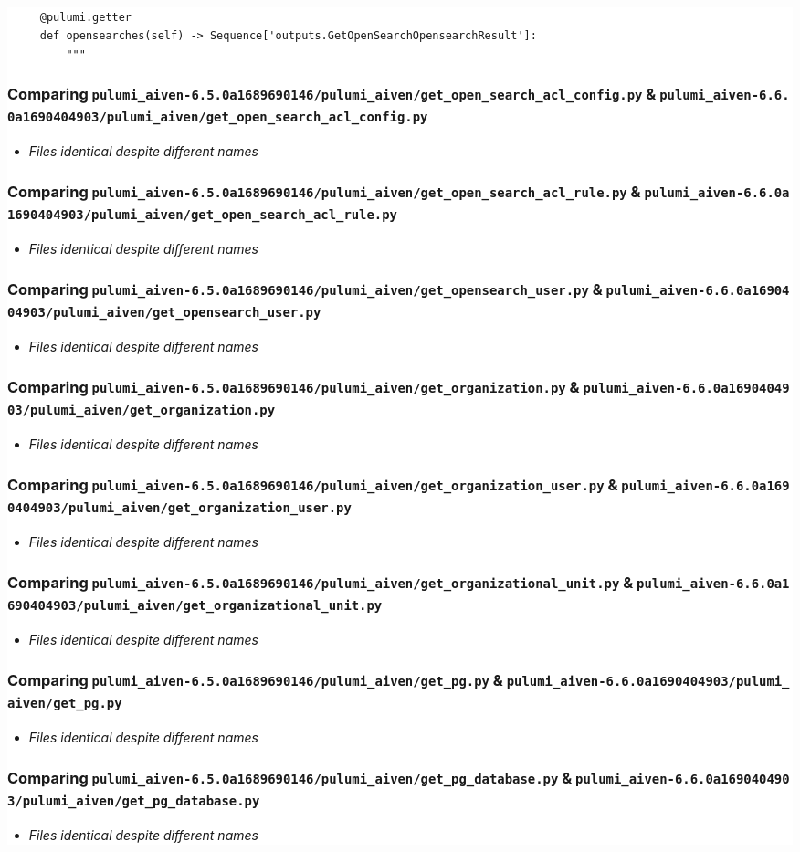 ```diff
     @pulumi.getter
     def opensearches(self) -> Sequence['outputs.GetOpenSearchOpensearchResult']:
         """
```

### Comparing `pulumi_aiven-6.5.0a1689690146/pulumi_aiven/get_open_search_acl_config.py` & `pulumi_aiven-6.6.0a1690404903/pulumi_aiven/get_open_search_acl_config.py`

 * *Files identical despite different names*

### Comparing `pulumi_aiven-6.5.0a1689690146/pulumi_aiven/get_open_search_acl_rule.py` & `pulumi_aiven-6.6.0a1690404903/pulumi_aiven/get_open_search_acl_rule.py`

 * *Files identical despite different names*

### Comparing `pulumi_aiven-6.5.0a1689690146/pulumi_aiven/get_opensearch_user.py` & `pulumi_aiven-6.6.0a1690404903/pulumi_aiven/get_opensearch_user.py`

 * *Files identical despite different names*

### Comparing `pulumi_aiven-6.5.0a1689690146/pulumi_aiven/get_organization.py` & `pulumi_aiven-6.6.0a1690404903/pulumi_aiven/get_organization.py`

 * *Files identical despite different names*

### Comparing `pulumi_aiven-6.5.0a1689690146/pulumi_aiven/get_organization_user.py` & `pulumi_aiven-6.6.0a1690404903/pulumi_aiven/get_organization_user.py`

 * *Files identical despite different names*

### Comparing `pulumi_aiven-6.5.0a1689690146/pulumi_aiven/get_organizational_unit.py` & `pulumi_aiven-6.6.0a1690404903/pulumi_aiven/get_organizational_unit.py`

 * *Files identical despite different names*

### Comparing `pulumi_aiven-6.5.0a1689690146/pulumi_aiven/get_pg.py` & `pulumi_aiven-6.6.0a1690404903/pulumi_aiven/get_pg.py`

 * *Files identical despite different names*

### Comparing `pulumi_aiven-6.5.0a1689690146/pulumi_aiven/get_pg_database.py` & `pulumi_aiven-6.6.0a1690404903/pulumi_aiven/get_pg_database.py`

 * *Files identical despite different names*
